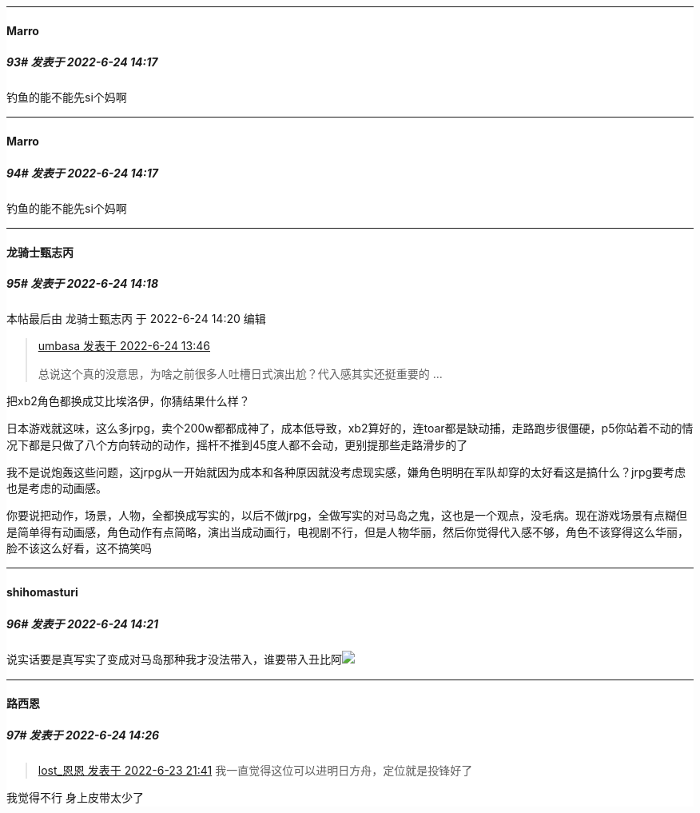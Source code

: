 

*****

####  Marro  
##### 93#       发表于 2022-6-24 14:17

钓鱼的能不能先si个妈啊

*****

####  Marro  
##### 94#       发表于 2022-6-24 14:17

钓鱼的能不能先si个妈啊

*****

####  龙骑士甄志丙  
##### 95#       发表于 2022-6-24 14:18

 本帖最后由 龙骑士甄志丙 于 2022-6-24 14:20 编辑 
<blockquote><a href="httphttps://bbs.saraba1st.com/2b/forum.php?mod=redirect&amp;goto=findpost&amp;pid=56395461&amp;ptid=2077565" target="_blank">umbasa 发表于 2022-6-24 13:46</a>

总说这个真的没意思，为啥之前很多人吐槽日式演出尬？代入感其实还挺重要的 ...</blockquote>
把xb2角色都换成艾比埃洛伊，你猜结果什么样？

日本游戏就这味，这么多jrpg，卖个200w都都成神了，成本低导致，xb2算好的，连toar都是缺动捕，走路跑步很僵硬，p5你站着不动的情况下都是只做了八个方向转动的动作，摇杆不推到45度人都不会动，更别提那些走路滑步的了

我不是说炮轰这些问题，这jrpg从一开始就因为成本和各种原因就没考虑现实感，嫌角色明明在军队却穿的太好看这是搞什么？jrpg要考虑也是考虑的动画感。

你要说把动作，场景，人物，全都换成写实的，以后不做jrpg，全做写实的对马岛之鬼，这也是一个观点，没毛病。现在游戏场景有点糊但是简单得有动画感，角色动作有点简略，演出当成动画行，电视剧不行，但是人物华丽，然后你觉得代入感不够，角色不该穿得这么华丽，脸不该这么好看，这不搞笑吗

*****

####  shihomasturi  
##### 96#       发表于 2022-6-24 14:21

说实话要是真写实了变成对马岛那种我才没法带入，谁要带入丑比阿<img src="https://static.saraba1st.com/image/smiley/face2017/112.png" referrerpolicy="no-referrer">



*****

####  路西恩  
##### 97#       发表于 2022-6-24 14:26

<blockquote><a href="httphttps://bbs.saraba1st.com/2b/forum.php?mod=redirect&amp;goto=findpost&amp;pid=56387617&amp;ptid=2077565" target="_blank">lost_恩恩 发表于 2022-6-23 21:41</a>
我一直觉得这位可以进明日方舟，定位就是投锋好了</blockquote>
我觉得不行
身上皮带太少了
